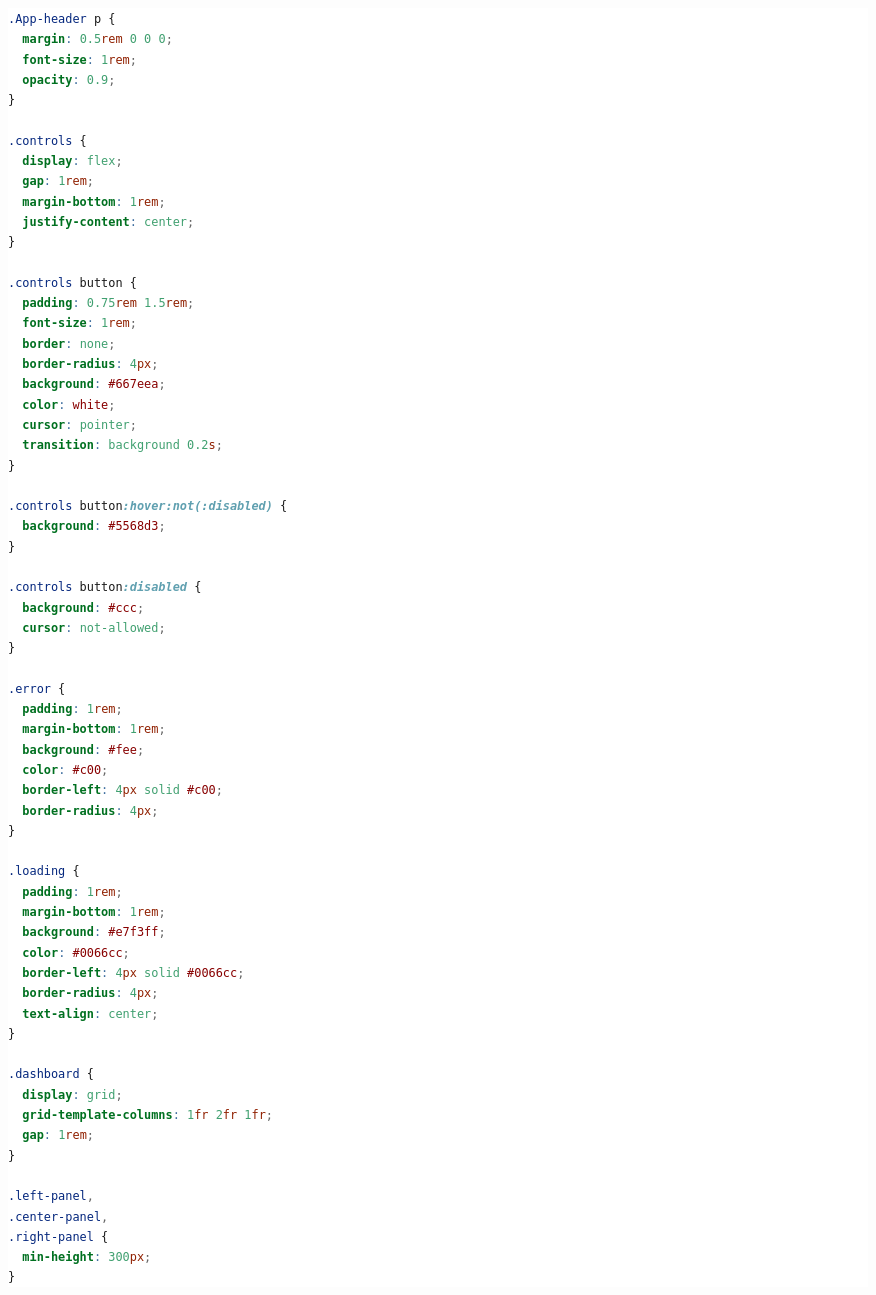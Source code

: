 ```css
.App-header p {
  margin: 0.5rem 0 0 0;
  font-size: 1rem;
  opacity: 0.9;
}

.controls {
  display: flex;
  gap: 1rem;
  margin-bottom: 1rem;
  justify-content: center;
}

.controls button {
  padding: 0.75rem 1.5rem;
  font-size: 1rem;
  border: none;
  border-radius: 4px;
  background: #667eea;
  color: white;
  cursor: pointer;
  transition: background 0.2s;
}

.controls button:hover:not(:disabled) {
  background: #5568d3;
}

.controls button:disabled {
  background: #ccc;
  cursor: not-allowed;
}

.error {
  padding: 1rem;
  margin-bottom: 1rem;
  background: #fee;
  color: #c00;
  border-left: 4px solid #c00;
  border-radius: 4px;
}

.loading {
  padding: 1rem;
  margin-bottom: 1rem;
  background: #e7f3ff;
  color: #0066cc;
  border-left: 4px solid #0066cc;
  border-radius: 4px;
  text-align: center;
}

.dashboard {
  display: grid;
  grid-template-columns: 1fr 2fr 1fr;
  gap: 1rem;
}

.left-panel,
.center-panel,
.right-panel {
  min-height: 300px;
}
```